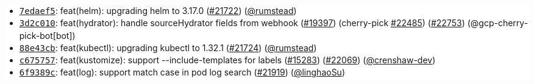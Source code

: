 * <a class="commit-link" data-hovercard-type="commit" data-hovercard-url="https://github.com/argoproj/argo-cd/commit/7edaef54d456a9f5f59760f0bb4958e41a43fd94/hovercard" href="https://github.com/argoproj/argo-cd/commit/7edaef54d456a9f5f59760f0bb4958e41a43fd94"><tt>7edaef5</tt></a>: feat(helm): upgrading helm to 3.17.0 (<a class="issue-link js-issue-link" data-error-text="Failed to load title" data-id="2821880107" data-permission-text="Title is private" data-url="https://github.com/argoproj/argo-cd/issues/21722" data-hovercard-type="pull_request" data-hovercard-url="/argoproj/argo-cd/pull/21722/hovercard" href="https://github.com/argoproj/argo-cd/pull/21722">#21722</a>) (<a class="user-mention notranslate" data-hovercard-type="user" data-hovercard-url="/users/rumstead/hovercard" data-octo-click="hovercard-link-click" data-octo-dimensions="link_type:self" href="https://github.com/rumstead">@rumstead</a>)
* <a class="commit-link" data-hovercard-type="commit" data-hovercard-url="https://github.com/argoproj/argo-cd/commit/3d2c010dbe9c7275ad2cbae02ab9b675ef3058d3/hovercard" href="https://github.com/argoproj/argo-cd/commit/3d2c010dbe9c7275ad2cbae02ab9b675ef3058d3"><tt>3d2c010</tt></a>: feat(hydrator): handle sourceHydrator fields from webhook (<a class="issue-link js-issue-link" data-error-text="Failed to load title" data-id="2450716358" data-permission-text="Title is private" data-url="https://github.com/argoproj/argo-cd/issues/19397" data-hovercard-type="pull_request" data-hovercard-url="/argoproj/argo-cd/pull/19397/hovercard" href="https://github.com/argoproj/argo-cd/pull/19397">#19397</a>) (cherry-pick <a class="issue-link js-issue-link" data-error-text="Failed to load title" data-id="2947584636" data-permission-text="Title is private" data-url="https://github.com/argoproj/argo-cd/issues/22485" data-hovercard-type="pull_request" data-hovercard-url="/argoproj/argo-cd/pull/22485/hovercard" href="https://github.com/argoproj/argo-cd/pull/22485">#22485</a>) (<a class="issue-link js-issue-link" data-error-text="Failed to load title" data-id="3011407479" data-permission-text="Title is private" data-url="https://github.com/argoproj/argo-cd/issues/22753" data-hovercard-type="pull_request" data-hovercard-url="/argoproj/argo-cd/pull/22753/hovercard" href="https://github.com/argoproj/argo-cd/pull/22753">#22753</a>) (@gcp-cherry-pick-bot[bot])
* <a class="commit-link" data-hovercard-type="commit" data-hovercard-url="https://github.com/argoproj/argo-cd/commit/88e43cb730a26e58c52dbdf9e7df6cc5aa4801be/hovercard" href="https://github.com/argoproj/argo-cd/commit/88e43cb730a26e58c52dbdf9e7df6cc5aa4801be"><tt>88e43cb</tt></a>: feat(kubectl): upgrading kubectl to 1.32.1 (<a class="issue-link js-issue-link" data-error-text="Failed to load title" data-id="2821919397" data-permission-text="Title is private" data-url="https://github.com/argoproj/argo-cd/issues/21724" data-hovercard-type="pull_request" data-hovercard-url="/argoproj/argo-cd/pull/21724/hovercard" href="https://github.com/argoproj/argo-cd/pull/21724">#21724</a>) (<a class="user-mention notranslate" data-hovercard-type="user" data-hovercard-url="/users/rumstead/hovercard" data-octo-click="hovercard-link-click" data-octo-dimensions="link_type:self" href="https://github.com/rumstead">@rumstead</a>)
* <a class="commit-link" data-hovercard-type="commit" data-hovercard-url="https://github.com/argoproj/argo-cd/commit/c6757573ae350c37ce601ab9b7787fd9b33164af/hovercard" href="https://github.com/argoproj/argo-cd/commit/c6757573ae350c37ce601ab9b7787fd9b33164af"><tt>c675757</tt></a>: feat(kustomize): support --include-templates for labels (<a class="issue-link js-issue-link" data-error-text="Failed to load title" data-id="1872928102" data-permission-text="Title is private" data-url="https://github.com/argoproj/argo-cd/issues/15283" data-hovercard-type="issue" data-hovercard-url="/argoproj/argo-cd/issues/15283/hovercard" href="https://github.com/argoproj/argo-cd/issues/15283">#15283</a>) (<a class="issue-link js-issue-link" data-error-text="Failed to load title" data-id="2885570624" data-permission-text="Title is private" data-url="https://github.com/argoproj/argo-cd/issues/22069" data-hovercard-type="pull_request" data-hovercard-url="/argoproj/argo-cd/pull/22069/hovercard" href="https://github.com/argoproj/argo-cd/pull/22069">#22069</a>) (<a class="user-mention notranslate" data-hovercard-type="user" data-hovercard-url="/users/crenshaw-dev/hovercard" data-octo-click="hovercard-link-click" data-octo-dimensions="link_type:self" href="https://github.com/crenshaw-dev">@crenshaw-dev</a>)
* <a class="commit-link" data-hovercard-type="commit" data-hovercard-url="https://github.com/argoproj/argo-cd/commit/6f9389c2ea6497d5285cde9e16e7e2b1bdcdb866/hovercard" href="https://github.com/argoproj/argo-cd/commit/6f9389c2ea6497d5285cde9e16e7e2b1bdcdb866"><tt>6f9389c</tt></a>: feat(log): support match case in pod log search (<a class="issue-link js-issue-link" data-error-text="Failed to load title" data-id="2865269625" data-permission-text="Title is private" data-url="https://github.com/argoproj/argo-cd/issues/21919" data-hovercard-type="pull_request" data-hovercard-url="/argoproj/argo-cd/pull/21919/hovercard" href="https://github.com/argoproj/argo-cd/pull/21919">#21919</a>) (<a class="user-mention notranslate" data-hovercard-type="user" data-hovercard-url="/users/linghaoSu/hovercard" data-octo-click="hovercard-link-click" data-octo-dimensions="link_type:self" href="https://github.com/linghaoSu">@linghaoSu</a>)
